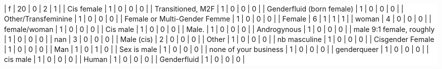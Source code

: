 | f                                                                                                                                                            |    20 |                     0 |             2 |                      1 |
| Cis female                                                                                                                                                   |     1 |                     0 |             0 |                      0 |
| Transitioned, M2F                                                                                                                                            |     1 |                     0 |             0 |                      0 |
| Genderfluid (born female)                                                                                                                                    |     1 |                     0 |             0 |                      0 |
| Other/Transfeminine                                                                                                                                          |     1 |                     0 |             0 |                      0 |
| Female or Multi-Gender Femme                                                                                                                                 |     1 |                     0 |             0 |                      0 |
| Female                                                                                                                                                       |     6 |                     1 |             1 |                      1 |
| woman                                                                                                                                                        |     4 |                     0 |             0 |                      0 |
| female/woman                                                                                                                                                 |     1 |                     0 |             0 |                      0 |
| Cis male                                                                                                                                                     |     1 |                     0 |             0 |                      0 |
| Male.                                                                                                                                                        |     1 |                     0 |             0 |                      0 |
| Androgynous                                                                                                                                                  |     1 |                     0 |             0 |                      0 |
| male 9:1 female, roughly                                                                                                                                     |     1 |                     0 |             0 |                      0 |
| nan                                                                                                                                                          |     3 |                     0 |             0 |                      0 |
| Male (cis)                                                                                                                                                   |     2 |                     0 |             0 |                      0 |
| Other                                                                                                                                                        |     1 |                     0 |             0 |                      0 |
| nb masculine                                                                                                                                                 |     1 |                     0 |             0 |                      0 |
| Cisgender Female                                                                                                                                             |     1 |                     0 |             0 |                      0 |
| Man                                                                                                                                                          |     1 |                     0 |             1 |                      0 |
| Sex is male                                                                                                                                                  |     1 |                     0 |             0 |                      0 |
| none of your business                                                                                                                                        |     1 |                     0 |             0 |                      0 |
| genderqueer                                                                                                                                                  |     1 |                     0 |             0 |                      0 |
| cis male                                                                                                                                                     |     1 |                     0 |             0 |                      0 |
| Human                                                                                                                                                        |     1 |                     0 |             0 |                      0 |
| Genderfluid                                                                                                                                                  |     1 |                     0 |             0 |                      0 |